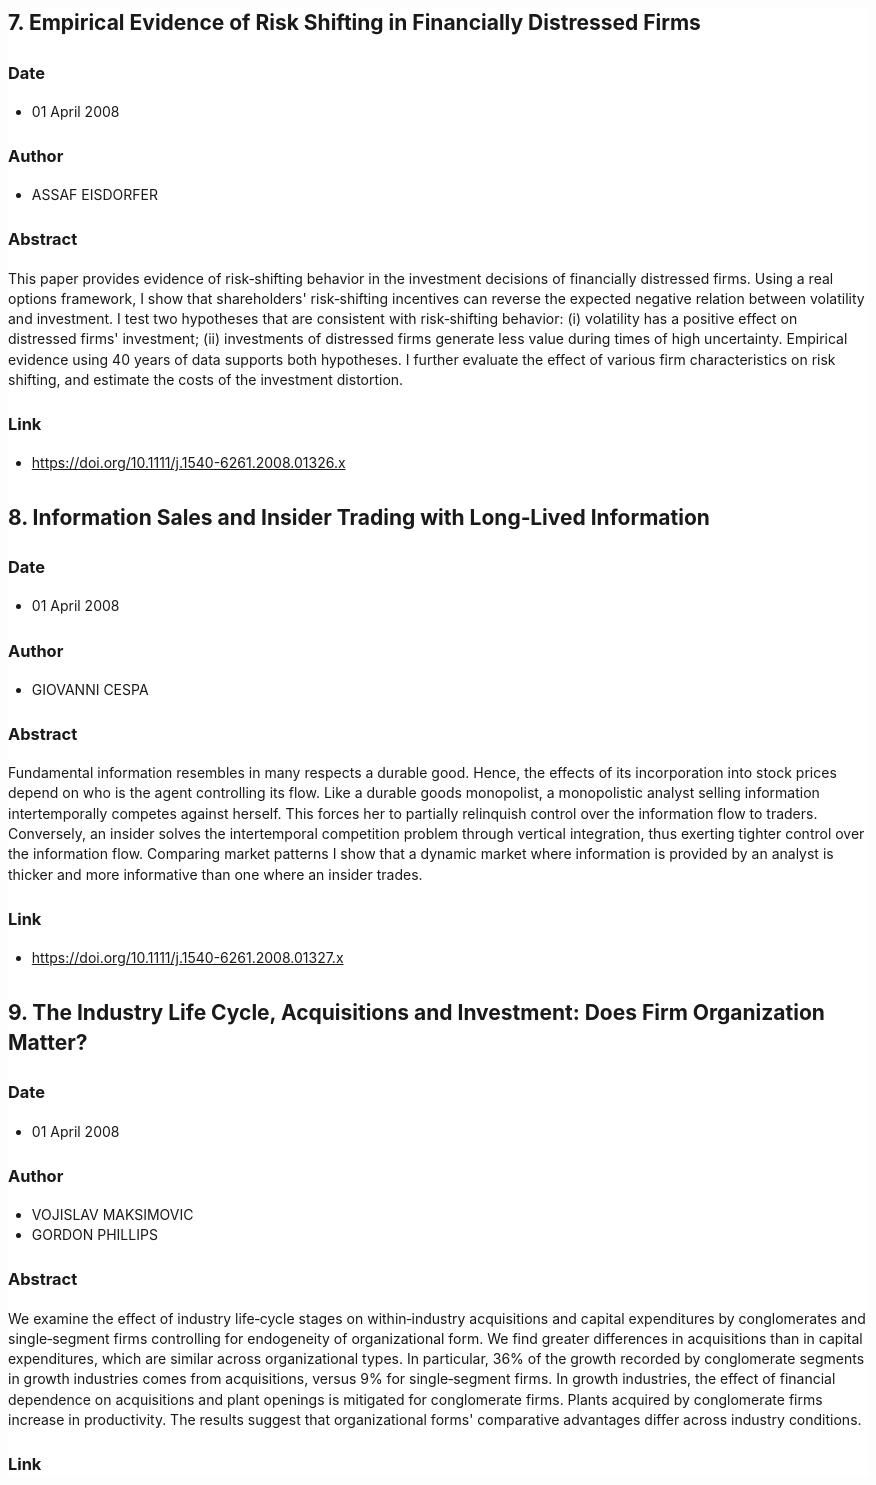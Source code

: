 
## 7. Empirical Evidence of Risk Shifting in Financially Distressed Firms
### Date
- 01 April 2008
### Author
- ASSAF EISDORFER
### Abstract
This paper provides evidence of risk‐shifting behavior in the investment decisions of financially distressed firms. Using a real options framework, I show that shareholders' risk‐shifting incentives can reverse the expected negative relation between volatility and investment. I test two hypotheses that are consistent with risk‐shifting behavior: (i) volatility has a positive effect on distressed firms' investment; (ii) investments of distressed firms generate less value during times of high uncertainty. Empirical evidence using 40 years of data supports both hypotheses. I further evaluate the effect of various firm characteristics on risk shifting, and estimate the costs of the investment distortion.
### Link
- https://doi.org/10.1111/j.1540-6261.2008.01326.x

## 8. Information Sales and Insider Trading with Long‐Lived Information
### Date
- 01 April 2008
### Author
- GIOVANNI CESPA
### Abstract
Fundamental information resembles in many respects a durable good. Hence, the effects of its incorporation into stock prices depend on who is the agent controlling its flow. Like a durable goods monopolist, a monopolistic analyst selling information intertemporally competes against herself. This forces her to partially relinquish control over the information flow to traders. Conversely, an insider solves the intertemporal competition problem through vertical integration, thus exerting tighter control over the information flow. Comparing market patterns I show that a dynamic market where information is provided by an analyst is thicker and more informative than one where an insider trades.
### Link
- https://doi.org/10.1111/j.1540-6261.2008.01327.x

## 9. The Industry Life Cycle, Acquisitions and Investment: Does Firm Organization Matter?
### Date
- 01 April 2008
### Author
- VOJISLAV MAKSIMOVIC
- GORDON PHILLIPS
### Abstract
We examine the effect of industry life‐cycle stages on within‐industry acquisitions and capital expenditures by conglomerates and single‐segment firms controlling for endogeneity of organizational form. We find greater differences in acquisitions than in capital expenditures, which are similar across organizational types. In particular, 36% of the growth recorded by conglomerate segments in growth industries comes from acquisitions, versus 9% for single‐segment firms. In growth industries, the effect of financial dependence on acquisitions and plant openings is mitigated for conglomerate firms. Plants acquired by conglomerate firms increase in productivity. The results suggest that organizational forms' comparative advantages differ across industry conditions.
### Link